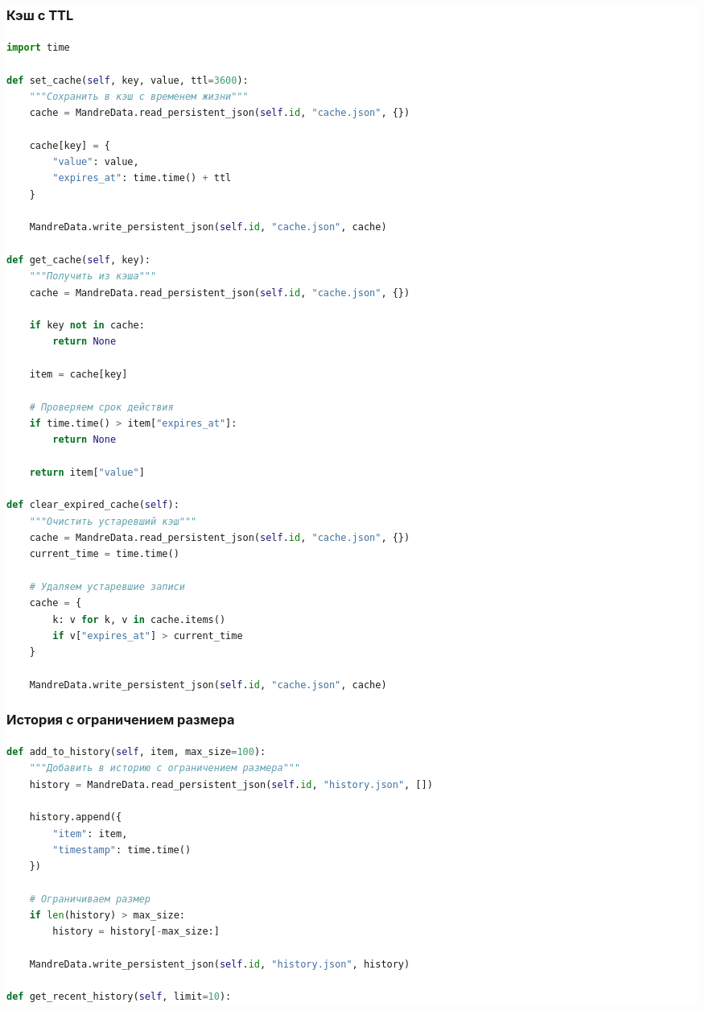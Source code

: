 ### Кэш с TTL

```python
import time

def set_cache(self, key, value, ttl=3600):
    """Сохранить в кэш с временем жизни"""
    cache = MandreData.read_persistent_json(self.id, "cache.json", {})
    
    cache[key] = {
        "value": value,
        "expires_at": time.time() + ttl
    }
    
    MandreData.write_persistent_json(self.id, "cache.json", cache)

def get_cache(self, key):
    """Получить из кэша"""
    cache = MandreData.read_persistent_json(self.id, "cache.json", {})
    
    if key not in cache:
        return None
    
    item = cache[key]
    
    # Проверяем срок действия
    if time.time() > item["expires_at"]:
        return None
    
    return item["value"]

def clear_expired_cache(self):
    """Очистить устаревший кэш"""
    cache = MandreData.read_persistent_json(self.id, "cache.json", {})
    current_time = time.time()
    
    # Удаляем устаревшие записи
    cache = {
        k: v for k, v in cache.items()
        if v["expires_at"] > current_time
    }
    
    MandreData.write_persistent_json(self.id, "cache.json", cache)
```

### История с ограничением размера

```python
def add_to_history(self, item, max_size=100):
    """Добавить в историю с ограничением размера"""
    history = MandreData.read_persistent_json(self.id, "history.json", [])
    
    history.append({
        "item": item,
        "timestamp": time.time()
    })
    
    # Ограничиваем размер
    if len(history) > max_size:
        history = history[-max_size:]
    
    MandreData.write_persistent_json(self.id, "history.json", history)

def get_recent_history(self, limit=10):
```